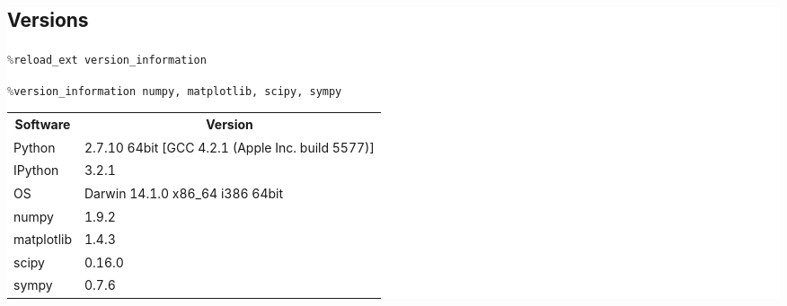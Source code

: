 ## Versions


```python
%reload_ext version_information
```


```python
%version_information numpy, matplotlib, scipy, sympy
```




<table><tr><th>Software</th><th>Version</th></tr><tr><td>Python</td><td>2.7.10 64bit [GCC 4.2.1 (Apple Inc. build 5577)]</td></tr><tr><td>IPython</td><td>3.2.1</td></tr><tr><td>OS</td><td>Darwin 14.1.0 x86_64 i386 64bit</td></tr><tr><td>numpy</td><td>1.9.2</td></tr><tr><td>matplotlib</td><td>1.4.3</td></tr><tr><td>scipy</td><td>0.16.0</td></tr><tr><td>sympy</td><td>0.7.6</td></tr></table>
